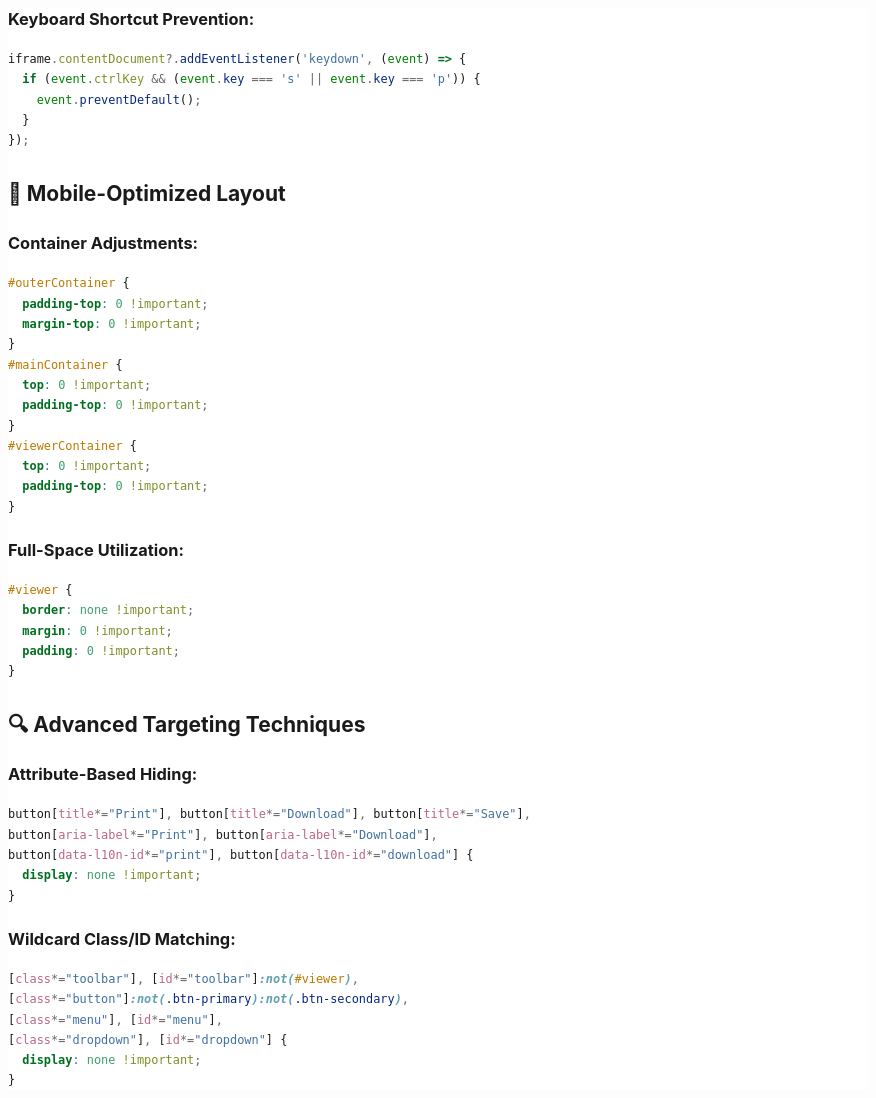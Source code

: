 ### **Keyboard Shortcut Prevention:**
```javascript
iframe.contentDocument?.addEventListener('keydown', (event) => {
  if (event.ctrlKey && (event.key === 's' || event.key === 'p')) {
    event.preventDefault();
  }
});
```

## 📱 **Mobile-Optimized Layout**

### **Container Adjustments:**
```css
#outerContainer { 
  padding-top: 0 !important; 
  margin-top: 0 !important;
}
#mainContainer { 
  top: 0 !important; 
  padding-top: 0 !important;
}
#viewerContainer { 
  top: 0 !important; 
  padding-top: 0 !important;
}
```

### **Full-Space Utilization:**
```css
#viewer {
  border: none !important;
  margin: 0 !important;
  padding: 0 !important;
}
```

## 🔍 **Advanced Targeting Techniques**

### **Attribute-Based Hiding:**
```css
button[title*="Print"], button[title*="Download"], button[title*="Save"],
button[aria-label*="Print"], button[aria-label*="Download"],
button[data-l10n-id*="print"], button[data-l10n-id*="download"] {
  display: none !important;
}
```

### **Wildcard Class/ID Matching:**
```css
[class*="toolbar"], [id*="toolbar"]:not(#viewer),
[class*="button"]:not(.btn-primary):not(.btn-secondary),
[class*="menu"], [id*="menu"],
[class*="dropdown"], [id*="dropdown"] {
  display: none !important;
}
```
